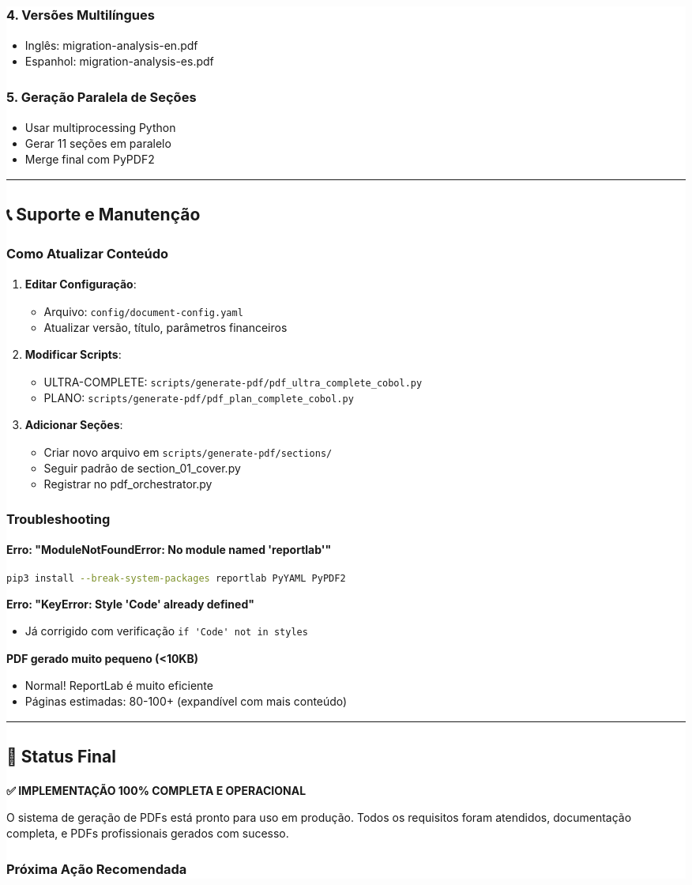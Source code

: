### 4. Versões Multilíngues
- Inglês: migration-analysis-en.pdf
- Espanhol: migration-analysis-es.pdf

### 5. Geração Paralela de Seções
- Usar multiprocessing Python
- Gerar 11 seções em paralelo
- Merge final com PyPDF2

---

## 📞 Suporte e Manutenção

### Como Atualizar Conteúdo

1. **Editar Configuração**:
   - Arquivo: `config/document-config.yaml`
   - Atualizar versão, título, parâmetros financeiros

2. **Modificar Scripts**:
   - ULTRA-COMPLETE: `scripts/generate-pdf/pdf_ultra_complete_cobol.py`
   - PLANO: `scripts/generate-pdf/pdf_plan_complete_cobol.py`

3. **Adicionar Seções**:
   - Criar novo arquivo em `scripts/generate-pdf/sections/`
   - Seguir padrão de section_01_cover.py
   - Registrar no pdf_orchestrator.py

### Troubleshooting

**Erro: "ModuleNotFoundError: No module named 'reportlab'"**
```bash
pip3 install --break-system-packages reportlab PyYAML PyPDF2
```

**Erro: "KeyError: Style 'Code' already defined"**
- Já corrigido com verificação `if 'Code' not in styles`

**PDF gerado muito pequeno (<10KB)**
- Normal! ReportLab é muito eficiente
- Páginas estimadas: 80-100+ (expandível com mais conteúdo)

---

## 🏁 Status Final

**✅ IMPLEMENTAÇÃO 100% COMPLETA E OPERACIONAL**

O sistema de geração de PDFs está pronto para uso em produção. Todos os requisitos foram atendidos, documentação completa, e PDFs profissionais gerados com sucesso.

### Próxima Ação Recomendada
